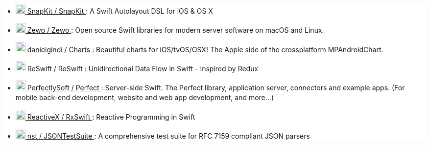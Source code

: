 * <img src='https://avatars3.githubusercontent.com/u/214288?v=3&s=40' height='20' width='20'>[
      SnapKit
      /
      SnapKit
](https://github.com/SnapKit/SnapKit): 
      A Swift Autolayout DSL for iOS & OS X
    
* <img src='https://avatars2.githubusercontent.com/u/3291251?v=3&s=40' height='20' width='20'>[
      Zewo
      /
      Zewo
](https://github.com/Zewo/Zewo): 
      Open source Swift libraries for modern server software on macOS and Linux.
    
* <img src='https://avatars1.githubusercontent.com/u/366926?v=3&s=40' height='20' width='20'>[
      danielgindi
      /
      Charts
](https://github.com/danielgindi/Charts): 
      Beautiful charts for iOS/tvOS/OSX! The Apple side of the crossplatform MPAndroidChart.
    
* <img src='https://avatars1.githubusercontent.com/u/1423068?v=3&s=40' height='20' width='20'>[
      ReSwift
      /
      ReSwift
](https://github.com/ReSwift/ReSwift): 
      Unidirectional Data Flow in Swift - Inspired by Redux
    
* <img src='https://avatars3.githubusercontent.com/u/1755579?v=3&s=40' height='20' width='20'>[
      PerfectlySoft
      /
      Perfect
](https://github.com/PerfectlySoft/Perfect): 
      Server-side Swift. The Perfect library, application server, connectors and example apps. (For mobile back-end development, website and web app development, and more...)
    
* <img src='https://avatars3.githubusercontent.com/u/1641148?v=3&s=40' height='20' width='20'>[
      ReactiveX
      /
      RxSwift
](https://github.com/ReactiveX/RxSwift): 
      Reactive Programming in Swift
    
* <img src='https://avatars3.githubusercontent.com/u/51388?v=3&s=40' height='20' width='20'>[
      nst
      /
      JSONTestSuite
](https://github.com/nst/JSONTestSuite): 
      A comprehensive test suite for RFC 7159 compliant JSON parsers
    